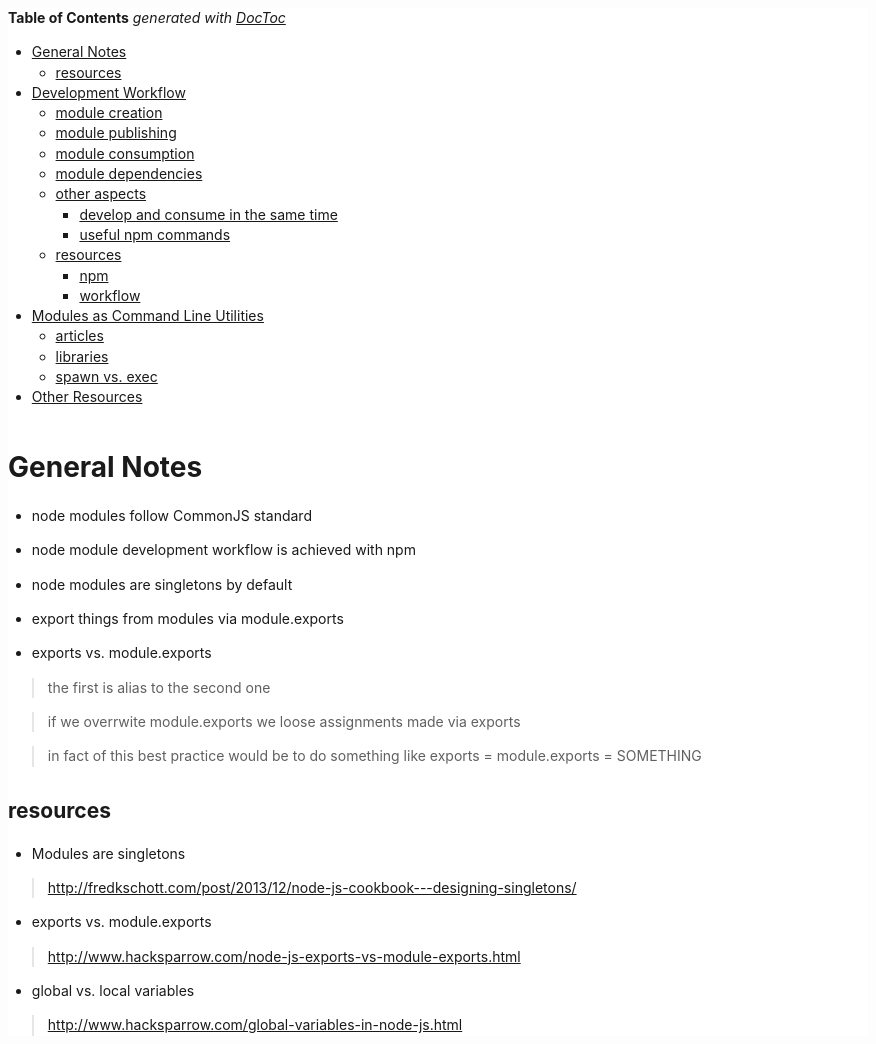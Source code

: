 

**Table of Contents**  *generated with [DocToc](http://doctoc.herokuapp.com/)*

- [General Notes](#general-notes)
  - [resources](#resources)
- [Development Workflow](#development-workflow)
  - [module creation](#module-creation)
  - [module publishing](#module-publishing)
  - [module consumption](#module-consumption)
  - [module dependencies](#module-dependencies)
  - [other aspects](#other-aspects)
    - [develop and consume in the same time](#develop-and-consume-in-the-same-time)
    - [useful npm commands](#useful-npm-commands)
  - [resources](#resources-1)
    - [npm](#npm)
    - [workflow](#workflow)
- [Modules as Command Line Utilities](#modules-as-command-line-utilities)
  - [articles](#articles)
  - [libraries](#libraries)
  - [spawn vs. exec](#spawn-vs-exec)
- [Other Resources](#other-resources)



# General Notes

* node modules follow CommonJS standard

* node module development workflow is achieved with npm

* node modules are singletons by default

* export things from modules via module.exports

* exports vs. module.exports 

> the first is alias to the second one

> if we overrwite module.exports we loose assignments made via exports

> in fact of this best practice would be to do something like exports = module.exports = SOMETHING


## resources

* Modules are singletons

> http://fredkschott.com/post/2013/12/node-js-cookbook---designing-singletons/

* exports vs. module.exports

> http://www.hacksparrow.com/node-js-exports-vs-module-exports.html

* global vs. local variables

> http://www.hacksparrow.com/global-variables-in-node-js.html

